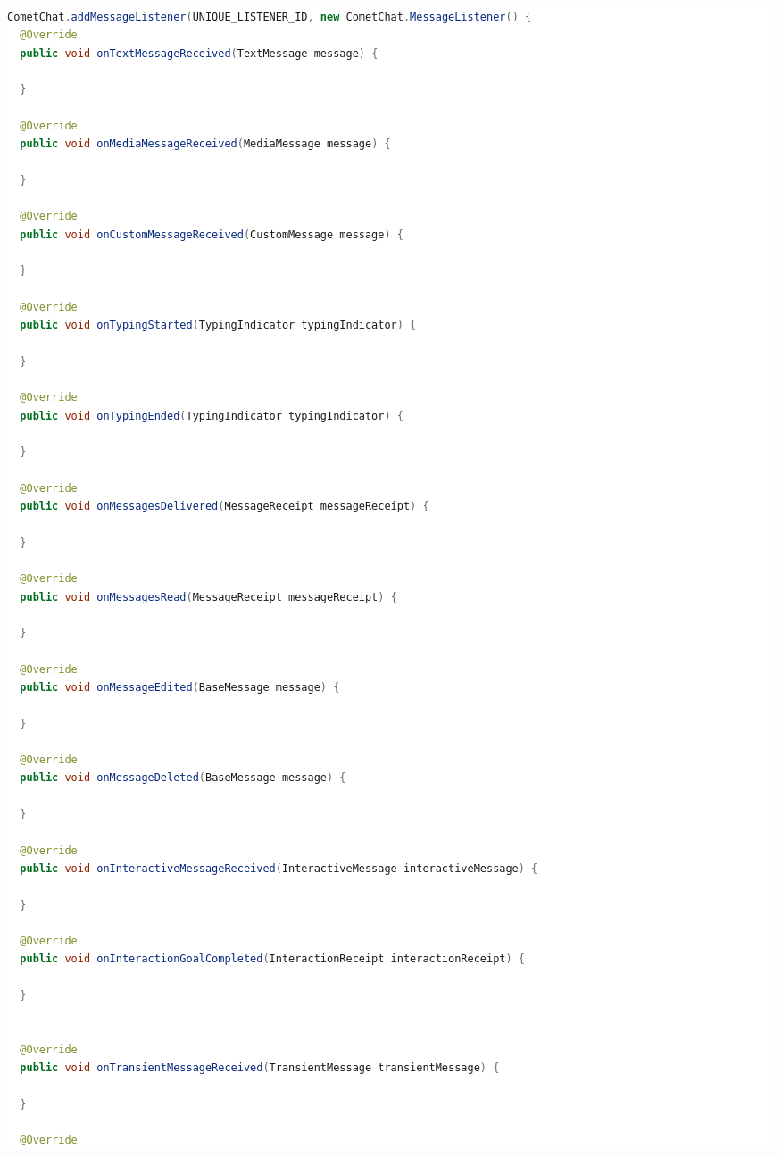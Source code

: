 ```java
CometChat.addMessageListener(UNIQUE_LISTENER_ID, new CometChat.MessageListener() {
  @Override
  public void onTextMessageReceived(TextMessage message) {

  }

  @Override
  public void onMediaMessageReceived(MediaMessage message) {

  }

  @Override
  public void onCustomMessageReceived(CustomMessage message) {

  }

  @Override
  public void onTypingStarted(TypingIndicator typingIndicator) {

  }

  @Override
  public void onTypingEnded(TypingIndicator typingIndicator) {

  }

  @Override
  public void onMessagesDelivered(MessageReceipt messageReceipt) {

  }

  @Override
  public void onMessagesRead(MessageReceipt messageReceipt) {

  }

  @Override
  public void onMessageEdited(BaseMessage message) {

  }

  @Override
  public void onMessageDeleted(BaseMessage message) {

  }

  @Override
  public void onInteractiveMessageReceived(InteractiveMessage interactiveMessage) {

  }

  @Override
  public void onInteractionGoalCompleted(InteractionReceipt interactionReceipt) {

  }


  @Override
  public void onTransientMessageReceived(TransientMessage transientMessage) {

  }

  @Override
```